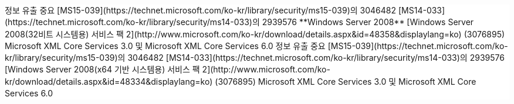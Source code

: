 </td>
<td style="border:1px solid black;">
정보 유출

</td>
<td style="border:1px solid black;">
중요

</td>
<td style="border:1px solid black;">
[MS15-039](https://technet.microsoft.com/ko-kr/library/security/ms15-039)의 3046482  
[MS14-033](https://technet.microsoft.com/ko-kr/library/security/ms14-033)의 2939576

</td>
</tr>
<tr>
<td style="border:1px solid black;" colspan="5">
**Windows Server 2008**

</td>
</tr>
<tr>
<td style="border:1px solid black;">
[Windows Server 2008(32비트 시스템용) 서비스 팩 2](http://www.microsoft.com/ko-kr/download/details.aspx&id=48358&displaylang=ko)  
(3076895)

</td>
<td style="border:1px solid black;">
Microsoft XML Core Services 3.0 및 Microsoft XML Core Services 6.0

</td>
<td style="border:1px solid black;">
정보 유출

</td>
<td style="border:1px solid black;">
중요

</td>
<td style="border:1px solid black;">
[MS15-039](https://technet.microsoft.com/ko-kr/library/security/ms15-039)의 3046482  
[MS14-033](https://technet.microsoft.com/ko-kr/library/security/ms14-033)의 2939576

</td>
</tr>
<tr>
<td style="border:1px solid black;">
[Windows Server 2008(x64 기반 시스템용) 서비스 팩 2](http://www.microsoft.com/ko-kr/download/details.aspx&id=48334&displaylang=ko)  
(3076895)

</td>
<td style="border:1px solid black;">
Microsoft XML Core Services 3.0 및 Microsoft XML Core Services 6.0
